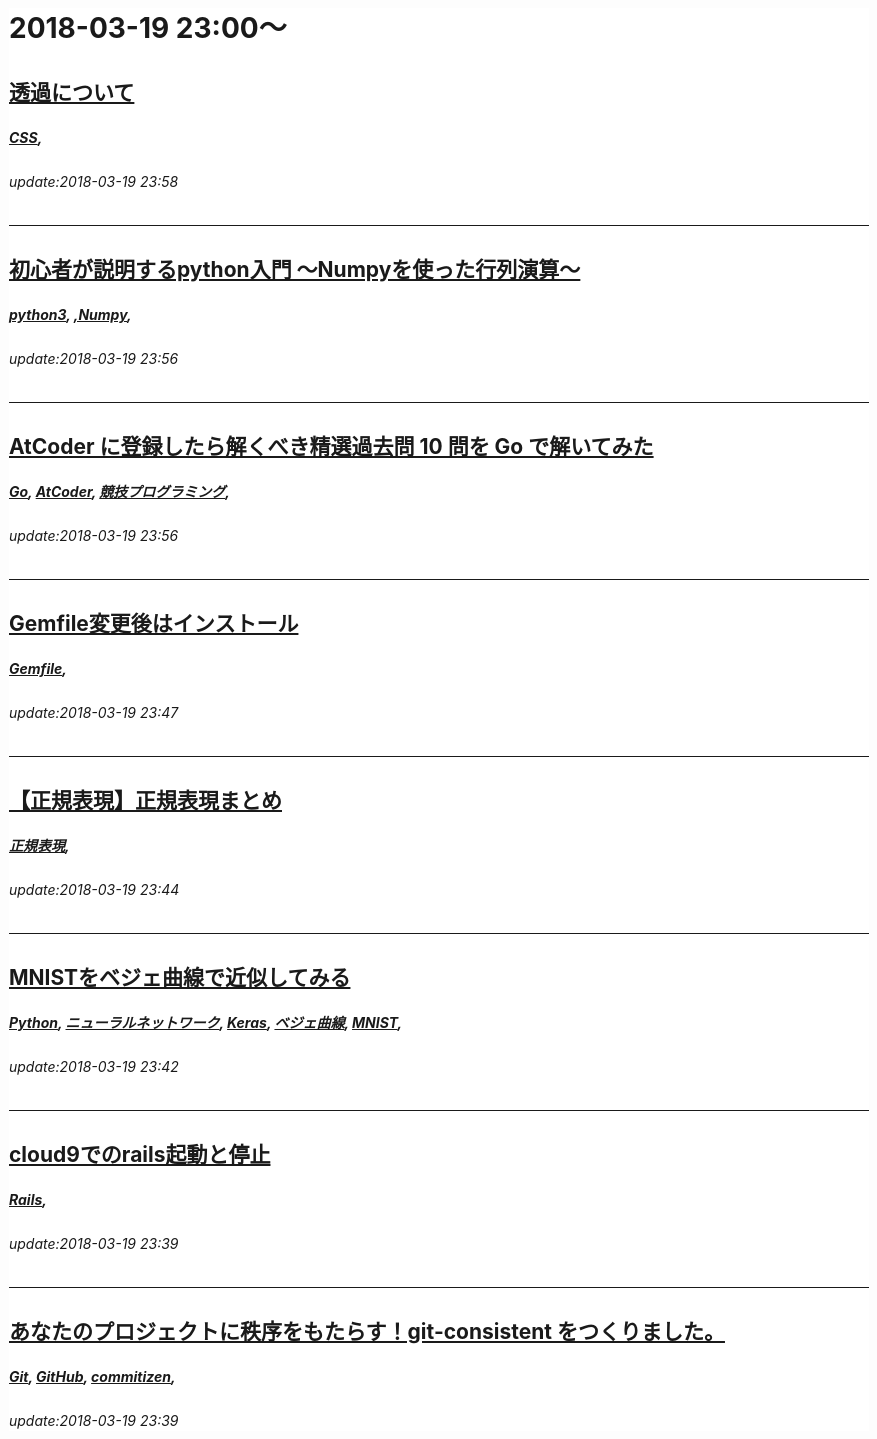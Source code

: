 # 2018-03-19 23:00～
## [透過について](https://qiita.com/Ryuki_7/items/7be1e00101d8d69fd381)
##### [CSS](https://qiita.com/tags/CSS), 
###### update:2018-03-19 23:58
---
## [初心者が説明するpython入門  〜Numpyを使った行列演算〜](https://qiita.com/Akasan/items/73e47551e9e6962d596f)
##### [python3](https://qiita.com/tags/python3), [,Numpy](https://qiita.com/tags/,Numpy), 
###### update:2018-03-19 23:56
---
## [AtCoder に登録したら解くべき精選過去問 10 問を Go で解いてみた](https://qiita.com/kakko_hatena/items/8969ddbf432bdd520fc4)
##### [Go](https://qiita.com/tags/Go), [AtCoder](https://qiita.com/tags/AtCoder), [競技プログラミング](https://qiita.com/tags/競技プログラミング), 
###### update:2018-03-19 23:56
---
## [Gemfile変更後はインストール](https://qiita.com/kumiko100105/items/c4c75f07c7c0ef740d75)
##### [Gemfile](https://qiita.com/tags/Gemfile), 
###### update:2018-03-19 23:47
---
## [【正規表現】正規表現まとめ](https://qiita.com/HirotakaK/items/92907d8ef546583bceb9)
##### [正規表現](https://qiita.com/tags/正規表現), 
###### update:2018-03-19 23:44
---
## [MNISTをベジェ曲線で近似してみる](https://qiita.com/stnk20/items/1b15576392df54f81fce)
##### [Python](https://qiita.com/tags/Python), [ニューラルネットワーク](https://qiita.com/tags/ニューラルネットワーク), [Keras](https://qiita.com/tags/Keras), [ベジェ曲線](https://qiita.com/tags/ベジェ曲線), [MNIST](https://qiita.com/tags/MNIST), 
###### update:2018-03-19 23:42
---
## [cloud9でのrails起動と停止](https://qiita.com/kumiko100105/items/8e0042d96668ade15a34)
##### [Rails](https://qiita.com/tags/Rails), 
###### update:2018-03-19 23:39
---
## [あなたのプロジェクトに秩序をもたらす！git-consistent をつくりました。](https://qiita.com/isuke/items/d1a6f079cec6e3dddc70)
##### [Git](https://qiita.com/tags/Git), [GitHub](https://qiita.com/tags/GitHub), [commitizen](https://qiita.com/tags/commitizen), 
###### update:2018-03-19 23:39